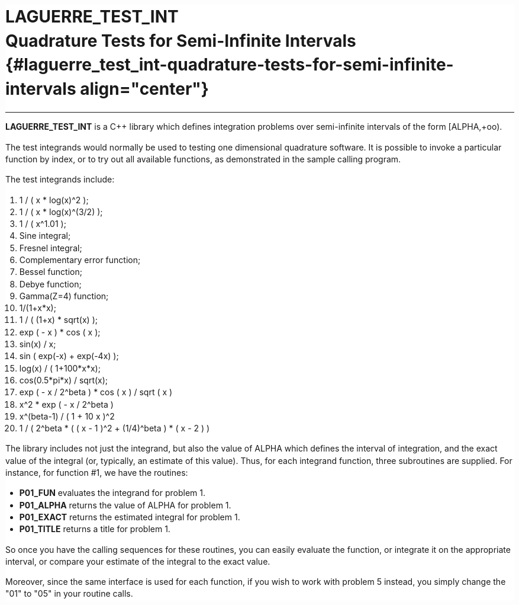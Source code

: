 LAGUERRE\_TEST\_INT\
Quadrature Tests for Semi-Infinite Intervals {#laguerre_test_int-quadrature-tests-for-semi-infinite-intervals align="center"}
============================================

------------------------------------------------------------------------

**LAGUERRE\_TEST\_INT** is a C++ library which defines integration
problems over semi-infinite intervals of the form \[ALPHA,+oo).

The test integrands would normally be used to testing one dimensional
quadrature software. It is possible to invoke a particular function by
index, or to try out all available functions, as demonstrated in the
sample calling program.

The test integrands include:

1.  1 / ( x \* log(x)\^2 );
2.  1 / ( x \* log(x)\^(3/2) );
3.  1 / ( x\^1.01 );
4.  Sine integral;
5.  Fresnel integral;
6.  Complementary error function;
7.  Bessel function;
8.  Debye function;
9.  Gamma(Z=4) function;
10. 1/(1+x\*x);
11. 1 / ( (1+x) \* sqrt(x) );
12. exp ( - x ) \* cos ( x );
13. sin(x) / x;
14. sin ( exp(-x) + exp(-4x) );
15. log(x) / ( 1+100\*x\*x);
16. cos(0.5\*pi\*x) / sqrt(x);
17. exp ( - x / 2\^beta ) \* cos ( x ) / sqrt ( x )
18. x\^2 \* exp ( - x / 2\^beta )
19. x\^(beta-1) / ( 1 + 10 x )\^2
20. 1 / ( 2\^beta \* ( ( x - 1 )\^2 + (1/4)\^beta ) \* ( x - 2 ) )

The library includes not just the integrand, but also the value of ALPHA
which defines the interval of integration, and the exact value of the
integral (or, typically, an estimate of this value). Thus, for each
integrand function, three subroutines are supplied. For instance, for
function \#1, we have the routines:

-   **P01\_FUN** evaluates the integrand for problem 1.
-   **P01\_ALPHA** returns the value of ALPHA for problem 1.
-   **P01\_EXACT** returns the estimated integral for problem 1.
-   **P01\_TITLE** returns a title for problem 1.

So once you have the calling sequences for these routines, you can
easily evaluate the function, or integrate it on the appropriate
interval, or compare your estimate of the integral to the exact value.

Moreover, since the same interface is used for each function, if you
wish to work with problem 5 instead, you simply change the "01" to "05"
in your routine calls.
